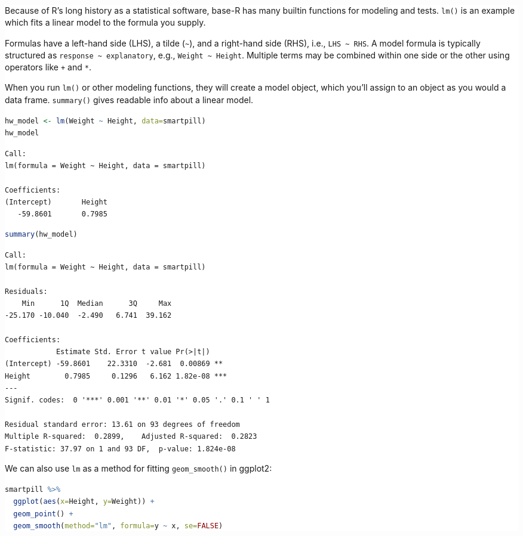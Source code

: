 Because of R’s long history as a statistical software, base-R has many
builtin functions for modeling and tests. `lm()` is an example which
fits a linear model to the formula you supply.

Formulas have a left-hand side (LHS), a tilde (`~`), and a right-hand
side (RHS), i.e., `LHS ~ RHS`. A model formula is typically structured
as `response ~ explanatory`, e.g., `Weight ~ Height`. Multiple terms may
be combined within one side or the other using operators like `+` and
`*`.

When you run `lm()` or other modeling functions, they will create a
model object, which you’ll assign to an object as you would a data
frame. `summary()` gives readable info about a linear model.

``` r
hw_model <- lm(Weight ~ Height, data=smartpill)
hw_model
```


    Call:
    lm(formula = Weight ~ Height, data = smartpill)

    Coefficients:
    (Intercept)       Height  
       -59.8601       0.7985  

``` r
summary(hw_model)
```


    Call:
    lm(formula = Weight ~ Height, data = smartpill)

    Residuals:
        Min      1Q  Median      3Q     Max 
    -25.170 -10.040  -2.490   6.741  39.162 

    Coefficients:
                Estimate Std. Error t value Pr(>|t|)    
    (Intercept) -59.8601    22.3310  -2.681  0.00869 ** 
    Height        0.7985     0.1296   6.162 1.82e-08 ***
    ---
    Signif. codes:  0 '***' 0.001 '**' 0.01 '*' 0.05 '.' 0.1 ' ' 1

    Residual standard error: 13.61 on 93 degrees of freedom
    Multiple R-squared:  0.2899,    Adjusted R-squared:  0.2823 
    F-statistic: 37.97 on 1 and 93 DF,  p-value: 1.824e-08

We can also use `lm` as a method for fitting `geom_smooth()` in ggplot2:

``` r
smartpill %>% 
  ggplot(aes(x=Height, y=Weight)) +
  geom_point() +
  geom_smooth(method="lm", formula=y ~ x, se=FALSE)
```
